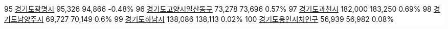   <tr class="item">
    <td>95</td>
    <td><a href="/apt/경기도광명시">경기도광명시</a></td>
    <td>95,326</td>
    <td>94,866</td>
    <td>-0.48%</td>
  </tr>

  <tr class="item">
    <td>96</td>
    <td><a href="/apt/경기도고양시일산동구">경기도고양시일산동구</a></td>
    <td>73,278</td>
    <td>73,696</td>
    <td>0.57%</td>
  </tr>

  <tr class="item">
    <td>97</td>
    <td><a href="/apt/경기도과천시">경기도과천시</a></td>
    <td>182,000</td>
    <td>183,250</td>
    <td>0.69%</td>
  </tr>

  <tr class="item">
    <td>98</td>
    <td><a href="/apt/경기도남양주시">경기도남양주시</a></td>
    <td>69,727</td>
    <td>70,149</td>
    <td>0.6%</td>
  </tr>

  <tr class="item">
    <td>99</td>
    <td><a href="/apt/경기도하남시">경기도하남시</a></td>
    <td>138,086</td>
    <td>138,113</td>
    <td>0.02%</td>
  </tr>

  <tr class="item">
    <td>100</td>
    <td><a href="/apt/경기도용인시처인구">경기도용인시처인구</a></td>
    <td>56,939</td>
    <td>56,982</td>
    <td>0.08%</td>
  </tr>

  <tr>
    <td colspan="5">
      <script async src="https://pagead2.googlesyndication.com/pagead/js/adsbygoogle.js?client=ca-pub-3485438051770037"
          crossorigin="anonymous"></script>
      <ins class="adsbygoogle"
          style="display:block; text-align:center;"
          data-ad-layout="in-article"
          data-ad-format="fluid"
          data-ad-client="ca-pub-3485438051770037"
          data-ad-slot="2046582130"></ins>
      <script>
          (adsbygoogle = window.adsbygoogle || []).push({});
      </script>
    </td>
  </tr>            
            